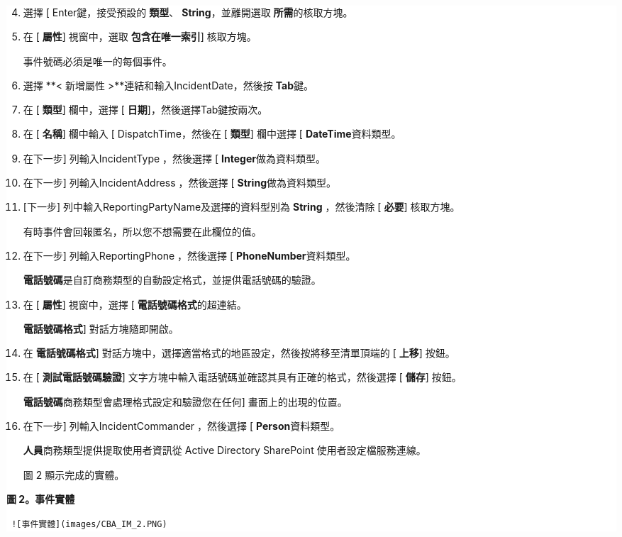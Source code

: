   
4. 選擇 [ Enter鍵，接受預設的 **類型**、 **String**，並離開選取 **所需**的核取方塊。
    
  
5. 在 [ **屬性**] 視窗中，選取 **包含在唯一索引**] 核取方塊。
    
    事件號碼必須是唯一的每個事件。
    
  
6. 選擇 **< 新增屬性 >**連結和輸入IncidentDate，然後按 **Tab**鍵。
    
  
7. 在 [ **類型**] 欄中，選擇 [ **日期**]，然後選擇Tab鍵按兩次。
    
  
8. 在 [ **名稱**] 欄中輸入 [ DispatchTime，然後在 [ **類型**] 欄中選擇 [ **DateTime**資料類型。
    
  
9. 在下一步] 列輸入IncidentType ，然後選擇 [ **Integer**做為資料類型。
    
  
10. 在下一步] 列輸入IncidentAddress ，然後選擇 [ **String**做為資料類型。
    
  
11. [下一步] 列中輸入ReportingPartyName及選擇的資料型別為 **String** ，然後清除 [ **必要**] 核取方塊。
    
    有時事件會回報匿名，所以您不想需要在此欄位的值。
    
  
12. 在下一步] 列輸入ReportingPhone ，然後選擇 [ **PhoneNumber**資料類型。
    
    **電話號碼**是自訂商務類型的自動設定格式，並提供電話號碼的驗證。
    
  
13. 在 [ **屬性**] 視窗中，選擇 [ **電話號碼格式**的超連結。
    
    **電話號碼格式**] 對話方塊隨即開啟。
    
  
14. 在 **電話號碼格式**] 對話方塊中，選擇適當格式的地區設定，然後按將移至清單頂端的 [ **上移**] 按鈕。
    
  
15. 在 [ **測試電話號碼驗證**] 文字方塊中輸入電話號碼並確認其具有正確的格式，然後選擇 [ **儲存**] 按鈕。
    
    **電話號碼**商務類型會處理格式設定和驗證您在任何] 畫面上的出現的位置。
    
  
16. 在下一步] 列輸入IncidentCommander ，然後選擇 [ **Person**資料類型。
    
    **人員**商務類型提供提取使用者資訊從 Active Directory SharePoint 使用者設定檔服務連線。
    
    圖 2 顯示完成的實體。
    

   **圖 2。事件實體**

  

     ![事件實體](images/CBA_IM_2.PNG)
  